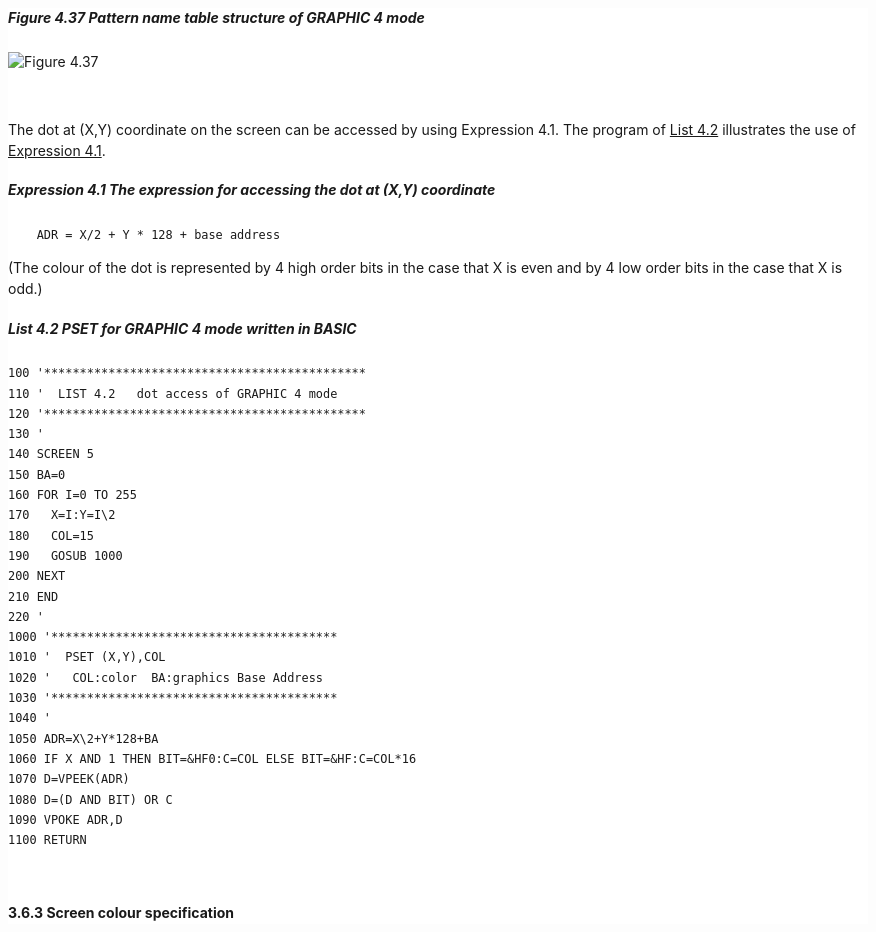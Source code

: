 
##### _Figure 4.37  Pattern name table structure of GRAPHIC 4 mode_

![Figure 4.37](https://raw.githubusercontent.com/Konamiman/MSX2-Technical-Handbook/master/pics/Figure%204.37.png)

<p>&nbsp;</p>


The dot at (X,Y) coordinate on the screen can be accessed by using Expression 4.1. The program of [List 4.2](#list-42--pset-for-graphic-4-mode-written-in-basic) illustrates the use of [Expression 4.1](#expression-41--the-expression-for-accessing-the-dot-at-xy-coordinate).


##### _Expression 4.1  The expression for accessing the dot at (X,Y) coordinate_

```
    ADR = X/2 + Y * 128 + base address
```

(The colour of the dot is represented by 4 high order bits in the case that X is even and by 4 low order bits in the case that X is odd.)


##### _List 4.2  PSET for GRAPHIC 4 mode written in BASIC_

```
100 '*********************************************
110 '  LIST 4.2   dot access of GRAPHIC 4 mode
120 '*********************************************
130 '
140 SCREEN 5
150 BA=0
160 FOR I=0 TO 255
170   X=I:Y=I\2
180   COL=15
190   GOSUB 1000
200 NEXT
210 END
220 '
1000 '****************************************
1010 '  PSET (X,Y),COL
1020 '   COL:color  BA:graphics Base Address
1030 '****************************************
1040 '
1050 ADR=X\2+Y*128+BA
1060 IF X AND 1 THEN BIT=&HF0:C=COL ELSE BIT=&HF:C=COL*16
1070 D=VPEEK(ADR)
1080 D=(D AND BIT) OR C
1090 VPOKE ADR,D
1100 RETURN
```

<p>&nbsp;</p>

#### 3.6.3 Screen colour specification
